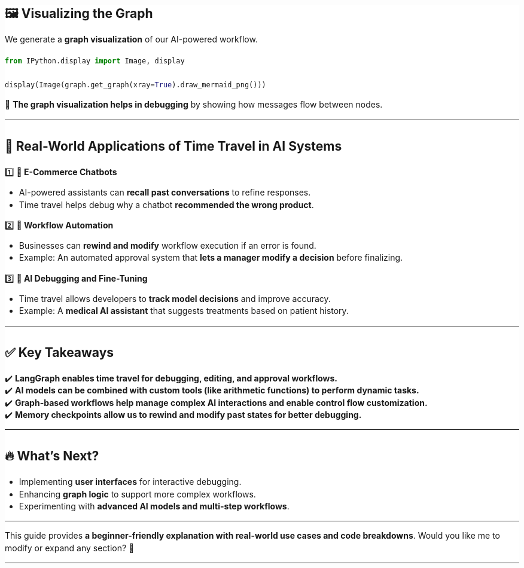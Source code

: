 
## 🖼️ **Visualizing the Graph**  

We generate a **graph visualization** of our AI-powered workflow.  

```python
from IPython.display import Image, display

display(Image(graph.get_graph(xray=True).draw_mermaid_png()))
```
🔹 **The graph visualization helps in debugging** by showing how messages flow between nodes.  

---

## 🎯 **Real-World Applications of Time Travel in AI Systems**  

1️⃣ **🛒 E-Commerce Chatbots**  
   - AI-powered assistants can **recall past conversations** to refine responses.  
   - Time travel helps debug why a chatbot **recommended the wrong product**.  

2️⃣ **📑 Workflow Automation**  
   - Businesses can **rewind and modify** workflow execution if an error is found.  
   - Example: An automated approval system that **lets a manager modify a decision** before finalizing.  

3️⃣ **🧠 AI Debugging and Fine-Tuning**  
   - Time travel allows developers to **track model decisions** and improve accuracy.  
   - Example: A **medical AI assistant** that suggests treatments based on patient history.  

---

## ✅ **Key Takeaways**  

✔️ **LangGraph enables time travel for debugging, editing, and approval workflows.**  
✔️ **AI models can be combined with custom tools (like arithmetic functions) to perform dynamic tasks.**  
✔️ **Graph-based workflows help manage complex AI interactions and enable control flow customization.**  
✔️ **Memory checkpoints allow us to rewind and modify past states for better debugging.**  

---

## 🔥 **What’s Next?**  
- Implementing **user interfaces** for interactive debugging.  
- Enhancing **graph logic** to support more complex workflows.  
- Experimenting with **advanced AI models and multi-step workflows**.  

---

This guide provides **a beginner-friendly explanation with real-world use cases and code breakdowns**. Would you like me to modify or expand any section? 🚀

---